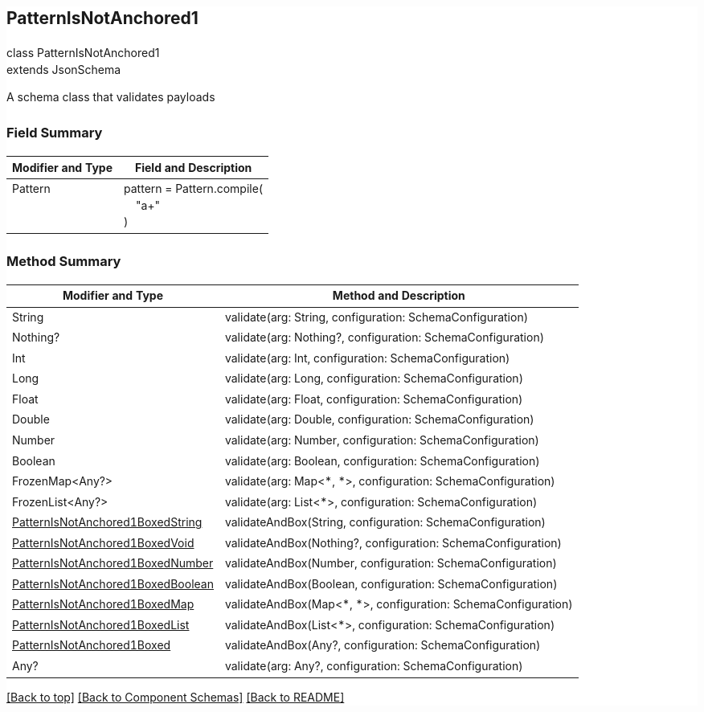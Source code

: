 ## PatternIsNotAnchored1
class PatternIsNotAnchored1<br>
extends JsonSchema

A schema class that validates payloads

### Field Summary
| Modifier and Type | Field and Description |
| ----------------- | ---------------------- |
| Pattern | pattern = Pattern.compile(<br>&nbsp;&nbsp;&nbsp;&nbsp;"a+"<br>)<br> |

### Method Summary
| Modifier and Type | Method and Description |
| ----------------- | ---------------------- |
| String | validate(arg: String, configuration: SchemaConfiguration) |
| Nothing? | validate(arg: Nothing?, configuration: SchemaConfiguration) |
| Int | validate(arg: Int, configuration: SchemaConfiguration) |
| Long | validate(arg: Long, configuration: SchemaConfiguration) |
| Float | validate(arg: Float, configuration: SchemaConfiguration) |
| Double | validate(arg: Double, configuration: SchemaConfiguration) |
| Number | validate(arg: Number, configuration: SchemaConfiguration) |
| Boolean | validate(arg: Boolean, configuration: SchemaConfiguration) |
| FrozenMap<Any?> | validate(arg: Map&lt;*, *&gt;, configuration: SchemaConfiguration) |
| FrozenList<Any?> | validate(arg: List<*>, configuration: SchemaConfiguration) |
| [PatternIsNotAnchored1BoxedString](#patternisnotanchored1boxedstring) | validateAndBox(String, configuration: SchemaConfiguration) |
| [PatternIsNotAnchored1BoxedVoid](#patternisnotanchored1boxedvoid) | validateAndBox(Nothing?, configuration: SchemaConfiguration) |
| [PatternIsNotAnchored1BoxedNumber](#patternisnotanchored1boxednumber) | validateAndBox(Number, configuration: SchemaConfiguration) |
| [PatternIsNotAnchored1BoxedBoolean](#patternisnotanchored1boxedboolean) | validateAndBox(Boolean, configuration: SchemaConfiguration) |
| [PatternIsNotAnchored1BoxedMap](#patternisnotanchored1boxedmap) | validateAndBox(Map&lt;*, *&gt;, configuration: SchemaConfiguration) |
| [PatternIsNotAnchored1BoxedList](#patternisnotanchored1boxedlist) | validateAndBox(List<*>, configuration: SchemaConfiguration) |
| [PatternIsNotAnchored1Boxed](#patternisnotanchored1boxed) | validateAndBox(Any?, configuration: SchemaConfiguration) |
| Any? | validate(arg: Any?, configuration: SchemaConfiguration) |

[[Back to top]](#top) [[Back to Component Schemas]](../../../README.md#Component-Schemas) [[Back to README]](../../../README.md)
